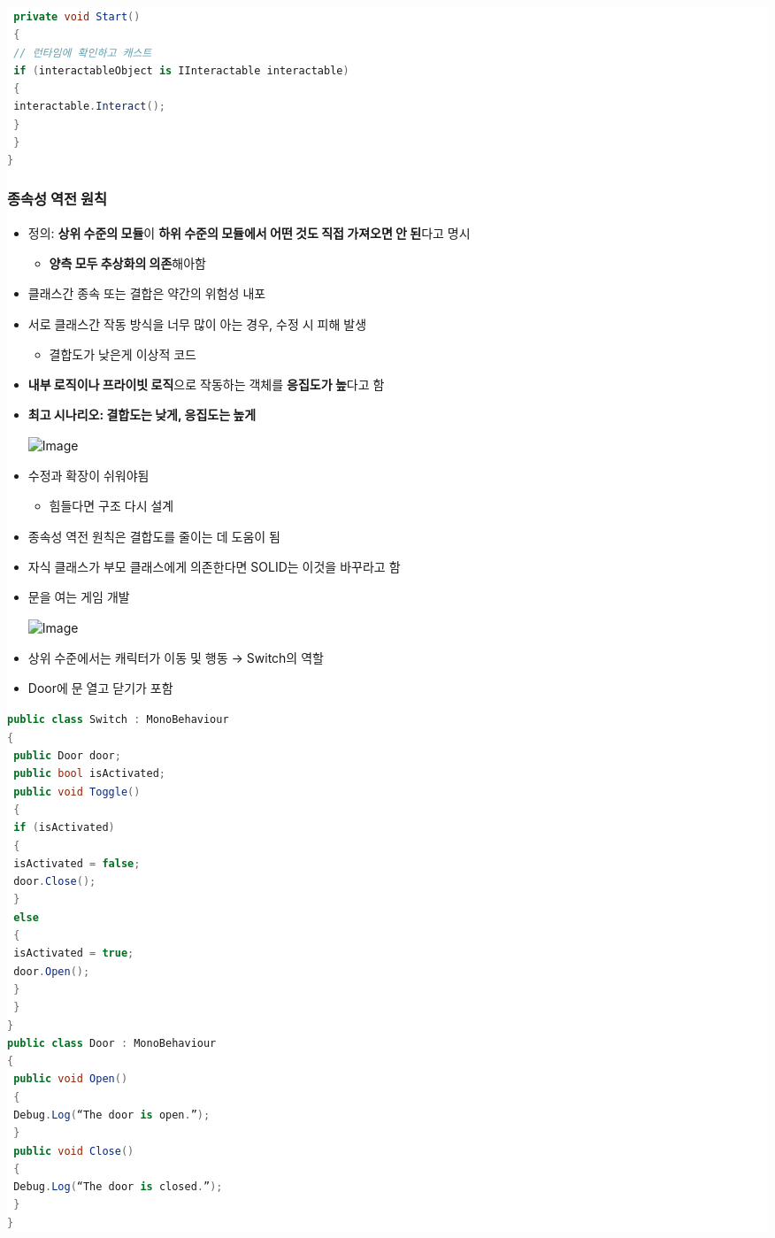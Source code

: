 ```csharp
 private void Start()
 {
 // 런타임에 확인하고 캐스트
 if (interactableObject is IInteractable interactable)
 {
 interactable.Interact();
 }
 }
} 
```

### 종속성 역전 원칙

- 정의: **상위 수준의 모듈**이 **하위 수준의 모듈에서 어떤 것도 직접 가져오면 안 된**다고 명시
    - **양측 모두 추상화의 의존**해아함
- 클래스간 종속 또는 결합은 약간의 위험성 내포
- 서로 클래스간 작동 방식을 너무 많이 아는 경우, 수정 시 피해 발생
    - 결합도가 낮은게 이상적 코드
- **내부 로직이나 프라이빗 로직**으로 작동하는 객체를 **응집도가 높**다고 함
- **최고 시나리오: 결합도는 낮게, 응집도는 높게**
    
   <img width="702" height="648" alt="Image" src="https://github.com/user-attachments/assets/d04bd58a-2a03-4a08-94b8-8e164cb896da" />
    
- 수정과 확장이 쉬워야됨
    - 힘들다면 구조 다시 설계
- 종속성 역전 원칙은 결합도를 줄이는 데 도움이 됨
- 자식 클래스가 부모 클래스에게 의존한다면 SOLID는 이것을 바꾸라고 함
- 문을 여는 게임 개발
    
    <img width="1400" height="803" alt="Image" src="https://github.com/user-attachments/assets/edf07937-70eb-4f10-82e5-052c5e311f00" />
    
- 상위 수준에서는 캐릭터가 이동 및 행동  → Switch의 역할
- Door에 문 열고 닫기가 포함

```csharp
public class Switch : MonoBehaviour
{
 public Door door;
 public bool isActivated;
 public void Toggle()
 {
 if (isActivated)
 {
 isActivated = false;
 door.Close();
 }
 else
 {
 isActivated = true;
 door.Open();
 }
 }
}
public class Door : MonoBehaviour
{
 public void Open()
 {
 Debug.Log(“The door is open.”);
 }
 public void Close()
 {
 Debug.Log(“The door is closed.”);
 }
} 
```